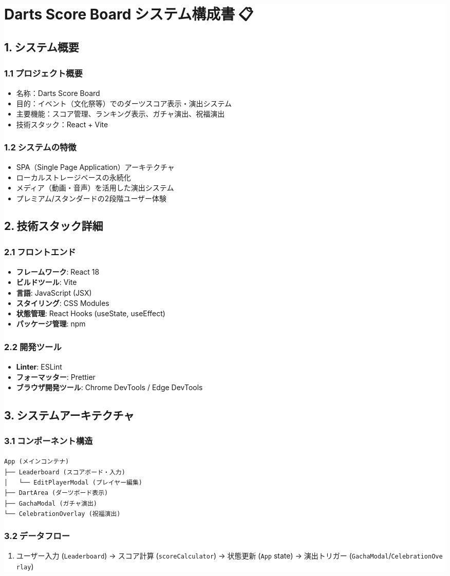 # Darts Score Board システム構成書 📋

## 1. システム概要

### 1.1 プロジェクト概要
- 名称：Darts Score Board
- 目的：イベント（文化祭等）でのダーツスコア表示・演出システム
- 主要機能：スコア管理、ランキング表示、ガチャ演出、祝福演出
- 技術スタック：React + Vite

### 1.2 システムの特徴
- SPA（Single Page Application）アーキテクチャ
- ローカルストレージベースの永続化
- メディア（動画・音声）を活用した演出システム
- プレミアム/スタンダードの2段階ユーザー体験

## 2. 技術スタック詳細

### 2.1 フロントエンド
- **フレームワーク**: React 18
- **ビルドツール**: Vite
- **言語**: JavaScript (JSX)
- **スタイリング**: CSS Modules
- **状態管理**: React Hooks (useState, useEffect)
- **パッケージ管理**: npm

### 2.2 開発ツール
- **Linter**: ESLint
- **フォーマッター**: Prettier
- **ブラウザ開発ツール**: Chrome DevTools / Edge DevTools

## 3. システムアーキテクチャ

### 3.1 コンポーネント構造
```
App (メインコンテナ)
├── Leaderboard (スコアボード・入力)
│   └── EditPlayerModal (プレイヤー編集)
├── DartArea (ダーツボード表示)
├── GachaModal (ガチャ演出)
└── CelebrationOverlay (祝福演出)
```

### 3.2 データフロー
1. ユーザー入力 (`Leaderboard`)
   → スコア計算 (`scoreCalculator`)
   → 状態更新 (`App` state)
   → 演出トリガー (`GachaModal`/`CelebrationOverlay`)
